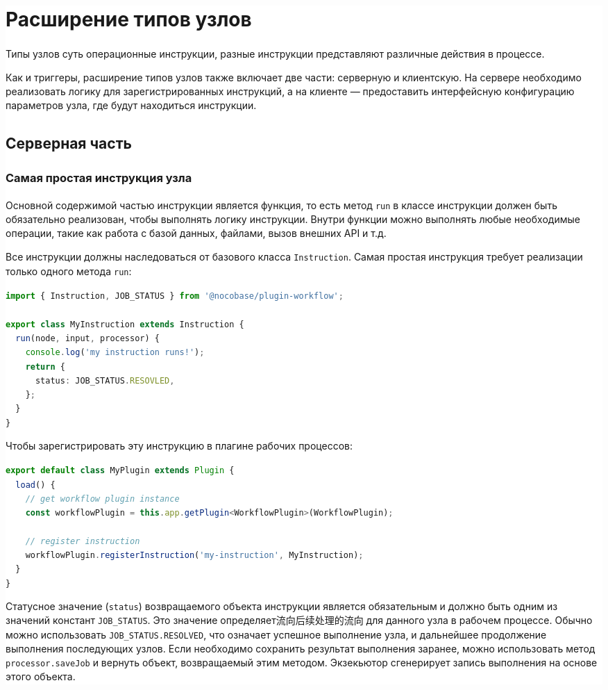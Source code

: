 # Расширение типов узлов

Типы узлов суть операционные инструкции, разные инструкции представляют различные действия в процессе.

Как и триггеры, расширение типов узлов также включает две части: серверную и клиентскую. На сервере необходимо реализовать логику для зарегистрированных инструкций, а на клиенте — предоставить интерфейсную конфигурацию параметров узла, где будут находиться инструкции.

## Серверная часть

### Самая простая инструкция узла

Основной содержимой частью инструкции является функция, то есть метод `run` в классе инструкции должен быть обязательно реализован, чтобы выполнять логику инструкции. Внутри функции можно выполнять любые необходимые операции, такие как работа с базой данных, файлами, вызов внешних API и т.д.

Все инструкции должны наследоваться от базового класса `Instruction`. Самая простая инструкция требует реализации только одного метода `run`:

```ts
import { Instruction, JOB_STATUS } from '@nocobase/plugin-workflow';

export class MyInstruction extends Instruction {
  run(node, input, processor) {
    console.log('my instruction runs!');
    return {
      status: JOB_STATUS.RESOVLED,
    };
  }
}
```

Чтобы зарегистрировать эту инструкцию в плагине рабочих процессов:

```ts
export default class MyPlugin extends Plugin {
  load() {
    // get workflow plugin instance
    const workflowPlugin = this.app.getPlugin<WorkflowPlugin>(WorkflowPlugin);

    // register instruction
    workflowPlugin.registerInstruction('my-instruction', MyInstruction);
  }
}
```

Статусное значение (`status`) возвращаемого объекта инструкции является обязательным и должно быть одним из значений констант `JOB_STATUS`. Это значение определяет流向后续处理的流向 для данного узла в рабочем процессе. Обычно можно использовать `JOB_STATUS.RESOLVED`, что означает успешное выполнение узла, и дальнейшее продолжение выполнения последующих узлов. Если необходимо сохранить результат выполнения заранее, можно использовать метод `processor.saveJob` и вернуть объект, возвращаемый этим методом. Экзекьютор сгенерирует запись выполнения на основе этого объекта.
